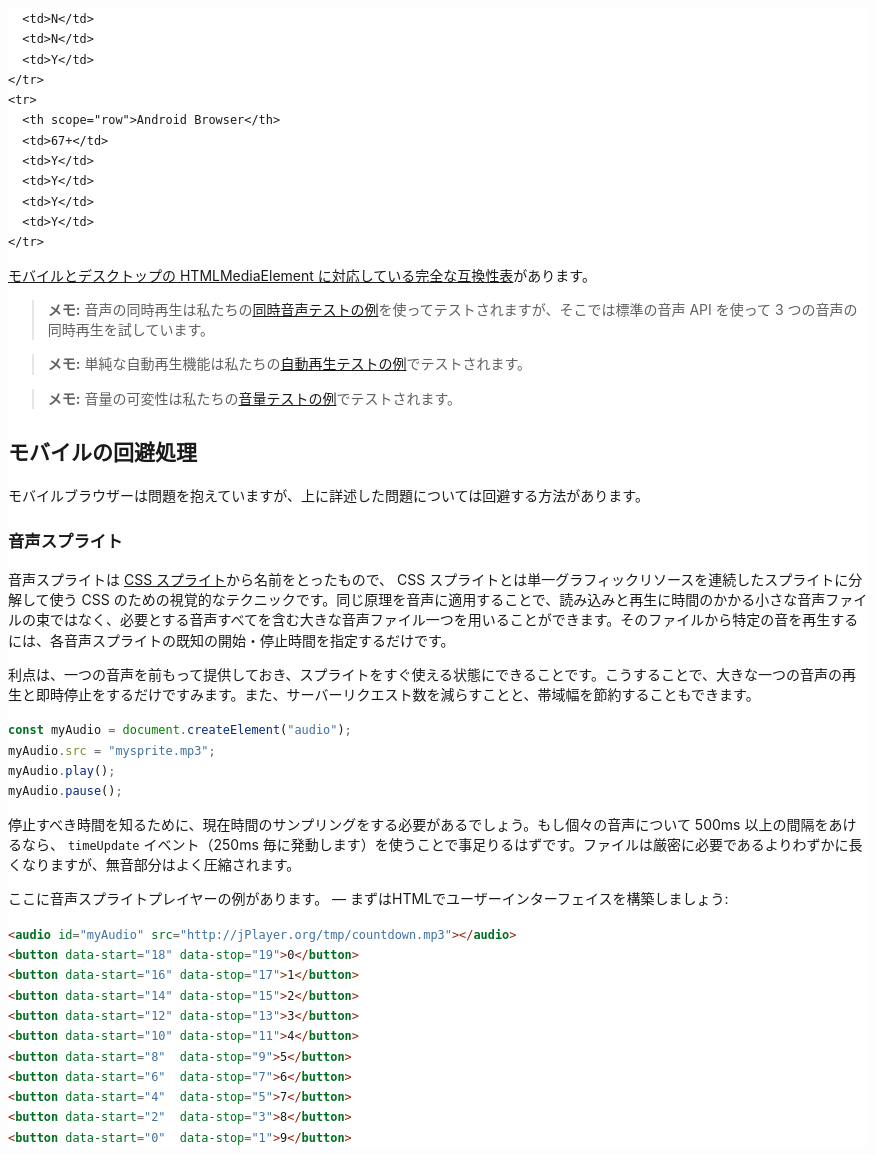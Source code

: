       <td>N</td>
      <td>N</td>
      <td>Y</td>
    </tr>
    <tr>
      <th scope="row">Android Browser</th>
      <td>67+</td>
      <td>Y</td>
      <td>Y</td>
      <td>Y</td>
      <td>Y</td>
    </tr>
  </tbody>
</table>

[モバイルとデスクトップの HTMLMediaElement に対応している完全な互換性表](/ja/docs/Web/API/HTMLMediaElement#ブラウザーの互換性)があります。

> **メモ:** 音声の同時再生は私たちの[同時音声テストの例](https://jsfiddle.net/dmkyaq0r/)を使ってテストされますが、そこでは標準の音声 API を使って 3 つの音声の同時再生を試しています。

> **メモ:** 単純な自動再生機能は私たちの[自動再生テストの例](https://jsfiddle.net/vpdspp2b/)でテストされます。

> **メモ:** 音量の可変性は私たちの[音量テストの例](https://jsfiddle.net/7ta12vw4/)でテストされます。

## モバイルの回避処理

モバイルブラウザーは問題を抱えていますが、上に詳述した問題については回避する方法があります。

### 音声スプライト

音声スプライトは [CSS スプライト](/ja/docs/Web/CSS/CSS_Images/Implementing_image_sprites_in_CSS)から名前をとったもので、 CSS スプライトとは単一グラフィックリソースを連続したスプライトに分解して使う CSS のための視覚的なテクニックです。同じ原理を音声に適用することで、読み込みと再生に時間のかかる小さな音声ファイルの束ではなく、必要とする音声すべてを含む大きな音声ファイル一つを用いることができます。そのファイルから特定の音を再生するには、各音声スプライトの既知の開始・停止時間を指定するだけです。

利点は、一つの音声を前もって提供しておき、スプライトをすぐ使える状態にできることです。こうすることで、大きな一つの音声の再生と即時停止をするだけですみます。また、サーバーリクエスト数を減らすことと、帯域幅を節約することもできます。

```js
const myAudio = document.createElement("audio");
myAudio.src = "mysprite.mp3";
myAudio.play();
myAudio.pause();
```

停止すべき時間を知るために、現在時間のサンプリングをする必要があるでしょう。もし個々の音声について 500ms 以上の間隔をあけるなら、 `timeUpdate` イベント（250ms 毎に発動します）を使うことで事足りるはずです。ファイルは厳密に必要であるよりわずかに長くなりますが、無音部分はよく圧縮されます。

ここに音声スプライトプレイヤーの例があります。 ― まずはHTMLでユーザーインターフェイスを構築しましょう:

```html
<audio id="myAudio" src="http://jPlayer.org/tmp/countdown.mp3"></audio>
<button data-start="18" data-stop="19">0</button>
<button data-start="16" data-stop="17">1</button>
<button data-start="14" data-stop="15">2</button>
<button data-start="12" data-stop="13">3</button>
<button data-start="10" data-stop="11">4</button>
<button data-start="8"  data-stop="9">5</button>
<button data-start="6"  data-stop="7">6</button>
<button data-start="4"  data-stop="5">7</button>
<button data-start="2"  data-stop="3">8</button>
<button data-start="0"  data-stop="1">9</button>
```
